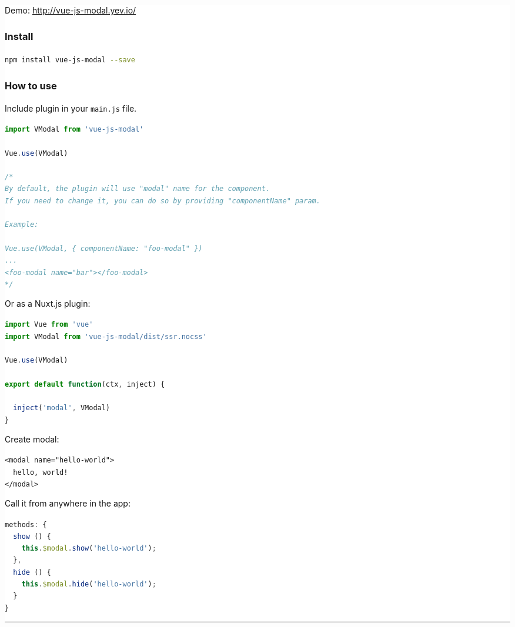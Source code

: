Demo: http://vue-js-modal.yev.io/

### Install

```bash
npm install vue-js-modal --save
```

### How to use

Include plugin in your `main.js` file.

```javascript
import VModal from 'vue-js-modal'

Vue.use(VModal)

/*
By default, the plugin will use "modal" name for the component.
If you need to change it, you can do so by providing "componentName" param.

Example:

Vue.use(VModal, { componentName: "foo-modal" })
...
<foo-modal name="bar"></foo-modal>
*/
```

Or as a Nuxt.js plugin:

```javascript
import Vue from 'vue'
import VModal from 'vue-js-modal/dist/ssr.nocss'

Vue.use(VModal)

export default function(ctx, inject) {

  inject('modal', VModal)
}
```

Create modal:

```vue
<modal name="hello-world">
  hello, world!
</modal>
```
Call it from anywhere in the app:

```javascript
methods: {
  show () {
    this.$modal.show('hello-world');
  },
  hide () {
    this.$modal.hide('hello-world');
  }
}
```
---

